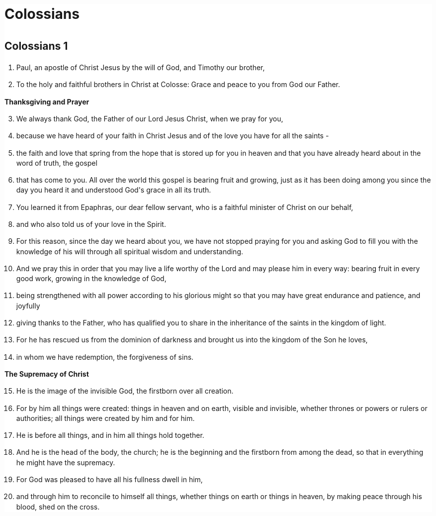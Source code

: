 # Colossians

## Colossians 1

1. Paul, an apostle of Christ Jesus by the will of God, and Timothy our brother,

2. To the holy and faithful brothers in Christ at Colosse: Grace and peace to you from God our Father. 

__Thanksgiving and Prayer__

3. We always thank God, the Father of our Lord Jesus Christ, when we pray for you,

4. because we have heard of your faith in Christ Jesus and of the love you have for all the saints -

5. the faith and love that spring from the hope that is stored up for you in heaven and that you have already heard about in the word of truth, the gospel

6. that has come to you. All over the world this gospel is bearing fruit and growing, just as it has been doing among you since the day you heard it and understood God's grace in all its truth.

7. You learned it from Epaphras, our dear fellow servant, who is a faithful minister of Christ on our behalf,

8. and who also told us of your love in the Spirit.

9. For this reason, since the day we heard about you, we have not stopped praying for you and asking God to fill you with the knowledge of his will through all spiritual wisdom and understanding.

10. And we pray this in order that you may live a life worthy of the Lord and may please him in every way: bearing fruit in every good work, growing in the knowledge of God,

11. being strengthened with all power according to his glorious might so that you may have great endurance and patience, and joyfully

12. giving thanks to the Father, who has qualified you to share in the inheritance of the saints in the kingdom of light.

13. For he has rescued us from the dominion of darkness and brought us into the kingdom of the Son he loves,

14. in whom we have redemption, the forgiveness of sins.

__The Supremacy of Christ__

15. He is the image of the invisible God, the firstborn over all creation.

16. For by him all things were created: things in heaven and on earth, visible and invisible, whether thrones or powers or rulers or authorities; all things were created by him and for him.

17. He is before all things, and in him all things hold together.

18. And he is the head of the body, the church; he is the beginning and the firstborn from among the dead, so that in everything he might have the supremacy.

19. For God was pleased to have all his fullness dwell in him,

20. and through him to reconcile to himself all things, whether things on earth or things in heaven, by making peace through his blood, shed on the cross.
